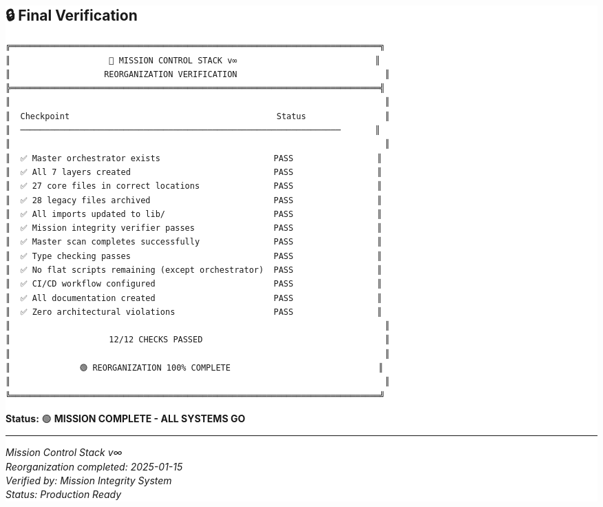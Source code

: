 
## 🔒 Final Verification

```
╔═══════════════════════════════════════════════════════════════════════════╗
║                    🚀 MISSION CONTROL STACK v∞                            ║
║                   REORGANIZATION VERIFICATION                              ║
╠═══════════════════════════════════════════════════════════════════════════╣
║                                                                            ║
║  Checkpoint                                          Status                ║
║  ─────────────────────────────────────────────────────────────────       ║
║                                                                            ║
║  ✅ Master orchestrator exists                       PASS                 ║
║  ✅ All 7 layers created                             PASS                 ║
║  ✅ 27 core files in correct locations               PASS                 ║
║  ✅ 28 legacy files archived                         PASS                 ║
║  ✅ All imports updated to lib/                      PASS                 ║
║  ✅ Mission integrity verifier passes                PASS                 ║
║  ✅ Master scan completes successfully               PASS                 ║
║  ✅ Type checking passes                             PASS                 ║
║  ✅ No flat scripts remaining (except orchestrator)  PASS                 ║
║  ✅ CI/CD workflow configured                        PASS                 ║
║  ✅ All documentation created                        PASS                 ║
║  ✅ Zero architectural violations                    PASS                 ║
║                                                                            ║
║                    12/12 CHECKS PASSED                                     ║
║                                                                            ║
║              🟢 REORGANIZATION 100% COMPLETE                              ║
║                                                                            ║
╚═══════════════════════════════════════════════════════════════════════════╝
```

**Status:** 🟢 **MISSION COMPLETE - ALL SYSTEMS GO**

---

*Mission Control Stack v∞*  
*Reorganization completed: 2025-01-15*  
*Verified by: Mission Integrity System*  
*Status: Production Ready*